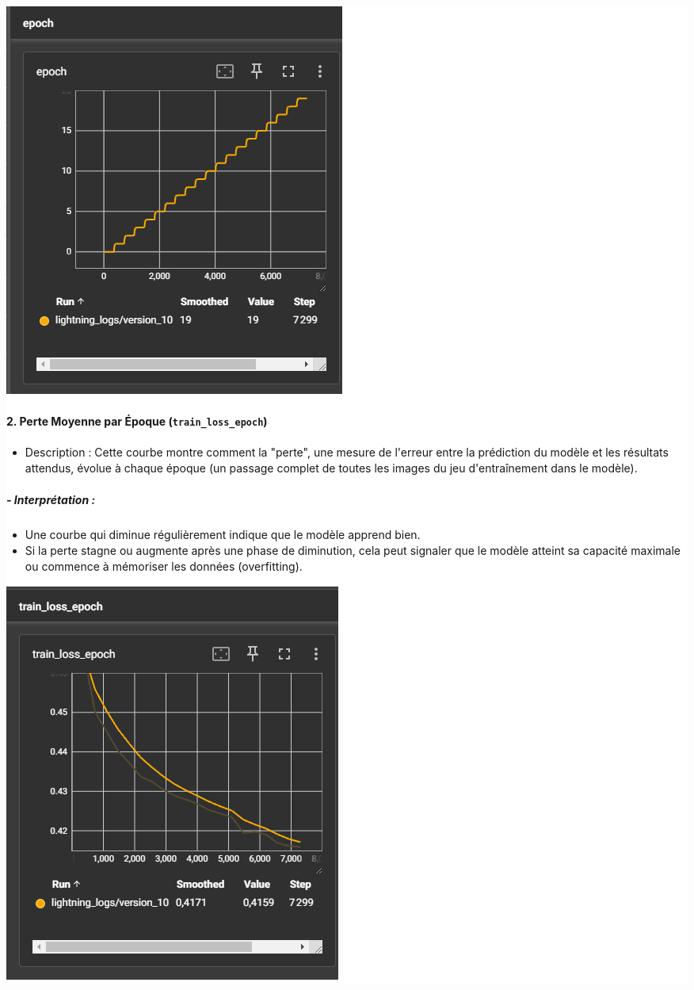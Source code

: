 ![Exemple d'image](assets/epoch.png)

#### 2. Perte Moyenne par Époque (```train_loss_epoch```)

- Description : Cette courbe montre comment la "perte", une mesure de l'erreur entre la prédiction du modèle et les résultats attendus, évolue à chaque époque (un passage complet de toutes les images du jeu d'entraînement dans le modèle).
##### - Interprétation :
- Une courbe qui diminue régulièrement indique que le modèle apprend bien.
- Si la perte stagne ou augmente après une phase de diminution, cela peut signaler que le modèle atteint sa capacité maximale ou commence à mémoriser les données (overfitting).

![Exemple d'image](assets/train_loss_epoch.png)
